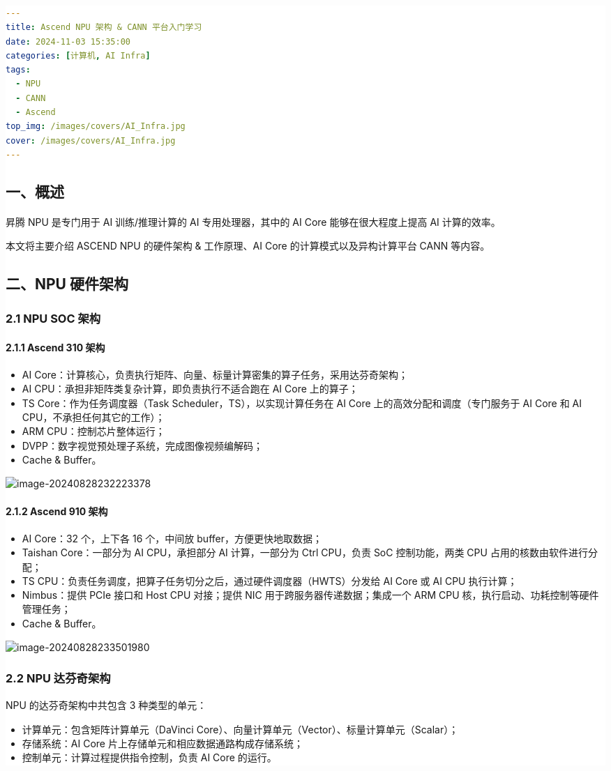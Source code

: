 ```yaml
---
title: Ascend NPU 架构 & CANN 平台入门学习
date: 2024-11-03 15:35:00
categories: [计算机, AI Infra]
tags:
  - NPU
  - CANN
  - Ascend
top_img: /images/covers/AI_Infra.jpg
cover: /images/covers/AI_Infra.jpg
---
```


## 一、概述

昇腾 NPU 是专门用于 AI 训练/推理计算的 AI 专用处理器，其中的 AI Core 能够在很大程度上提高 AI 计算的效率。

本文将主要介绍 ASCEND NPU 的硬件架构 & 工作原理、AI Core 的计算模式以及异构计算平台 CANN 等内容。

## 二、NPU 硬件架构

### 2.1 NPU SOC 架构

#### 2.1.1 Ascend 310 架构

- AI Core：计算核心，负责执行矩阵、向量、标量计算密集的算子任务，采用达芬奇架构；
- AI CPU：承担非矩阵类复杂计算，即负责执行不适合跑在 AI Core 上的算子；
- TS Core：作为任务调度器（Task Scheduler，TS），以实现计算任务在 AI Core 上的高效分配和调度（专门服务于 AI Core 和 AI CPU，不承担任何其它的工作）；
- ARM CPU：控制芯片整体运行；
- DVPP：数字视觉预处理子系统，完成图像视频编解码；
- Cache & Buffer。

![image-20240828232223378](images/AI_Infra/image-20240828232223378.png)

#### 2.1.2 Ascend 910 架构

- AI Core：32 个，上下各 16 个，中间放 buffer，方便更快地取数据；
- Taishan Core：一部分为 AI CPU，承担部分 AI 计算，一部分为 Ctrl CPU，负责 SoC 控制功能，两类 CPU 占用的核数由软件进行分配；
- TS CPU：负责任务调度，把算子任务切分之后，通过硬件调度器（HWTS）分发给 AI Core 或 AI CPU 执行计算；
- Nimbus：提供 PCIe 接口和 Host CPU 对接；提供 NIC 用于跨服务器传递数据；集成一个 ARM CPU 核，执行启动、功耗控制等硬件管理任务；
- Cache & Buffer。

![image-20240828233501980](images/AI_Infra/image-20240828233501980.png)

### 2.2 NPU 达芬奇架构

NPU 的达芬奇架构中共包含 3 种类型的单元：

- 计算单元：包含矩阵计算单元（DaVinci Core）、向量计算单元（Vector）、标量计算单元（Scalar）；
- 存储系统：AI Core 片上存储单元和相应数据通路构成存储系统；
- 控制单元：计算过程提供指令控制，负责 AI Core 的运行。

